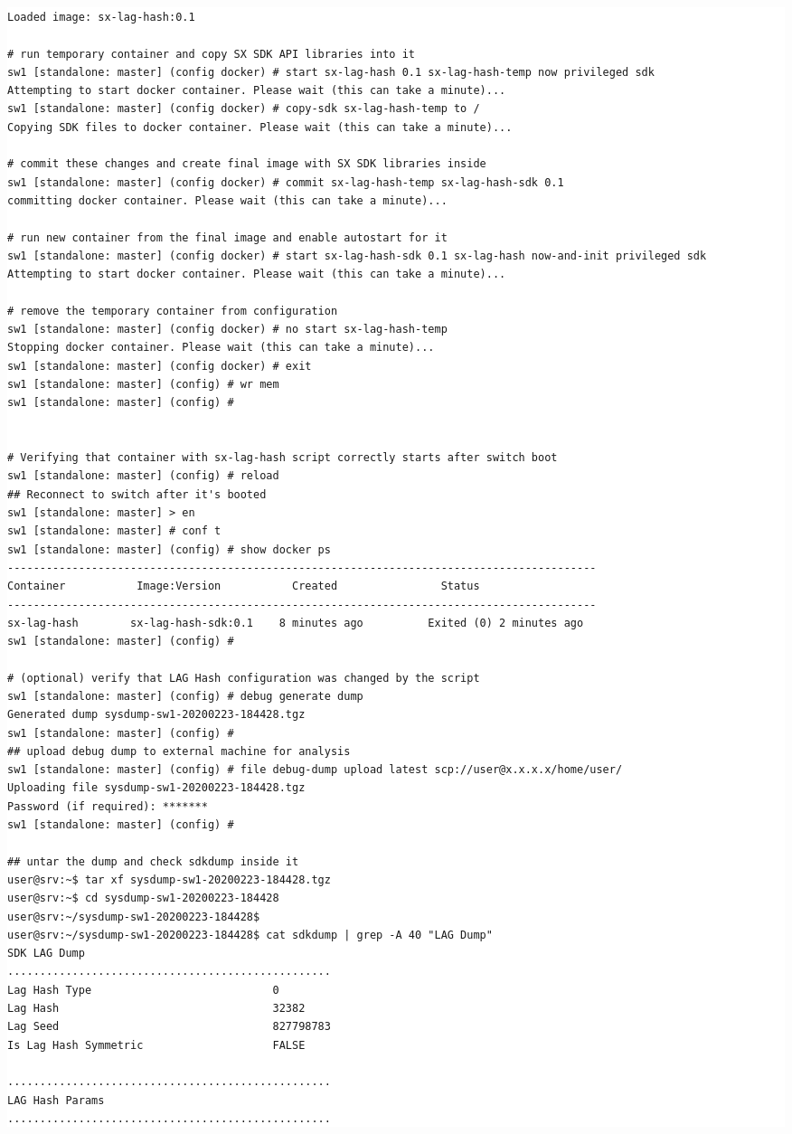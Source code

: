 ```
Loaded image: sx-lag-hash:0.1

# run temporary container and copy SX SDK API libraries into it
sw1 [standalone: master] (config docker) # start sx-lag-hash 0.1 sx-lag-hash-temp now privileged sdk
Attempting to start docker container. Please wait (this can take a minute)...
sw1 [standalone: master] (config docker) # copy-sdk sx-lag-hash-temp to /
Copying SDK files to docker container. Please wait (this can take a minute)...

# commit these changes and create final image with SX SDK libraries inside
sw1 [standalone: master] (config docker) # commit sx-lag-hash-temp sx-lag-hash-sdk 0.1
committing docker container. Please wait (this can take a minute)...

# run new container from the final image and enable autostart for it
sw1 [standalone: master] (config docker) # start sx-lag-hash-sdk 0.1 sx-lag-hash now-and-init privileged sdk
Attempting to start docker container. Please wait (this can take a minute)...

# remove the temporary container from configuration
sw1 [standalone: master] (config docker) # no start sx-lag-hash-temp 
Stopping docker container. Please wait (this can take a minute)...
sw1 [standalone: master] (config docker) # exit
sw1 [standalone: master] (config) # wr mem
sw1 [standalone: master] (config) # 


# Verifying that container with sx-lag-hash script correctly starts after switch boot
sw1 [standalone: master] (config) # reload
## Reconnect to switch after it's booted
sw1 [standalone: master] > en
sw1 [standalone: master] # conf t
sw1 [standalone: master] (config) # show docker ps
-------------------------------------------------------------------------------------------
Container           Image:Version           Created                Status                  
-------------------------------------------------------------------------------------------
sx-lag-hash        sx-lag-hash-sdk:0.1    8 minutes ago          Exited (0) 2 minutes ago
sw1 [standalone: master] (config) # 

# (optional) verify that LAG Hash configuration was changed by the script
sw1 [standalone: master] (config) # debug generate dump 
Generated dump sysdump-sw1-20200223-184428.tgz
sw1 [standalone: master] (config) # 
## upload debug dump to external machine for analysis
sw1 [standalone: master] (config) # file debug-dump upload latest scp://user@x.x.x.x/home/user/
Uploading file sysdump-sw1-20200223-184428.tgz
Password (if required): *******
sw1 [standalone: master] (config) # 

## untar the dump and check sdkdump inside it
user@srv:~$ tar xf sysdump-sw1-20200223-184428.tgz
user@srv:~$ cd sysdump-sw1-20200223-184428
user@srv:~/sysdump-sw1-20200223-184428$ 
user@srv:~/sysdump-sw1-20200223-184428$ cat sdkdump | grep -A 40 "LAG Dump"
SDK LAG Dump                       
..................................................
Lag Hash Type                            0
Lag Hash                                 32382    
Lag Seed                                 827798783
Is Lag Hash Symmetric                    FALSE
                                                                       
..................................................
LAG Hash Params
..................................................
```